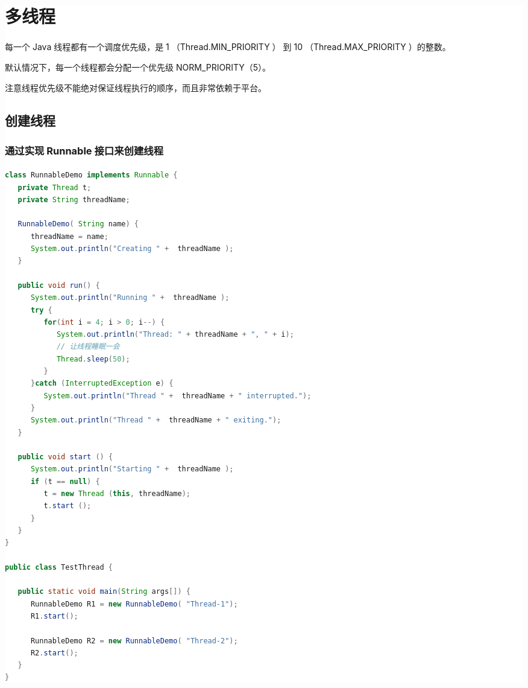 # 多线程

每一个 Java 线程都有一个调度优先级，是 1 （Thread.MIN_PRIORITY ） 到 10 （Thread.MAX_PRIORITY ）的整数。

默认情况下，每一个线程都会分配一个优先级 NORM_PRIORITY（5）。

注意线程优先级不能绝对保证线程执行的顺序，而且非常依赖于平台。

## 创建线程

### 通过实现 Runnable 接口来创建线程

```java
class RunnableDemo implements Runnable {
   private Thread t;
   private String threadName;
   
   RunnableDemo( String name) {
      threadName = name;
      System.out.println("Creating " +  threadName );
   }
   
   public void run() {
      System.out.println("Running " +  threadName );
      try {
         for(int i = 4; i > 0; i--) {
            System.out.println("Thread: " + threadName + ", " + i);
            // 让线程睡眠一会
            Thread.sleep(50);
         }
      }catch (InterruptedException e) {
         System.out.println("Thread " +  threadName + " interrupted.");
      }
      System.out.println("Thread " +  threadName + " exiting.");
   }
   
   public void start () {
      System.out.println("Starting " +  threadName );
      if (t == null) {
         t = new Thread (this, threadName);
         t.start ();
      }
   }
}
 
public class TestThread {
 
   public static void main(String args[]) {
      RunnableDemo R1 = new RunnableDemo( "Thread-1");
      R1.start();
      
      RunnableDemo R2 = new RunnableDemo( "Thread-2");
      R2.start();
   }   
}
```
